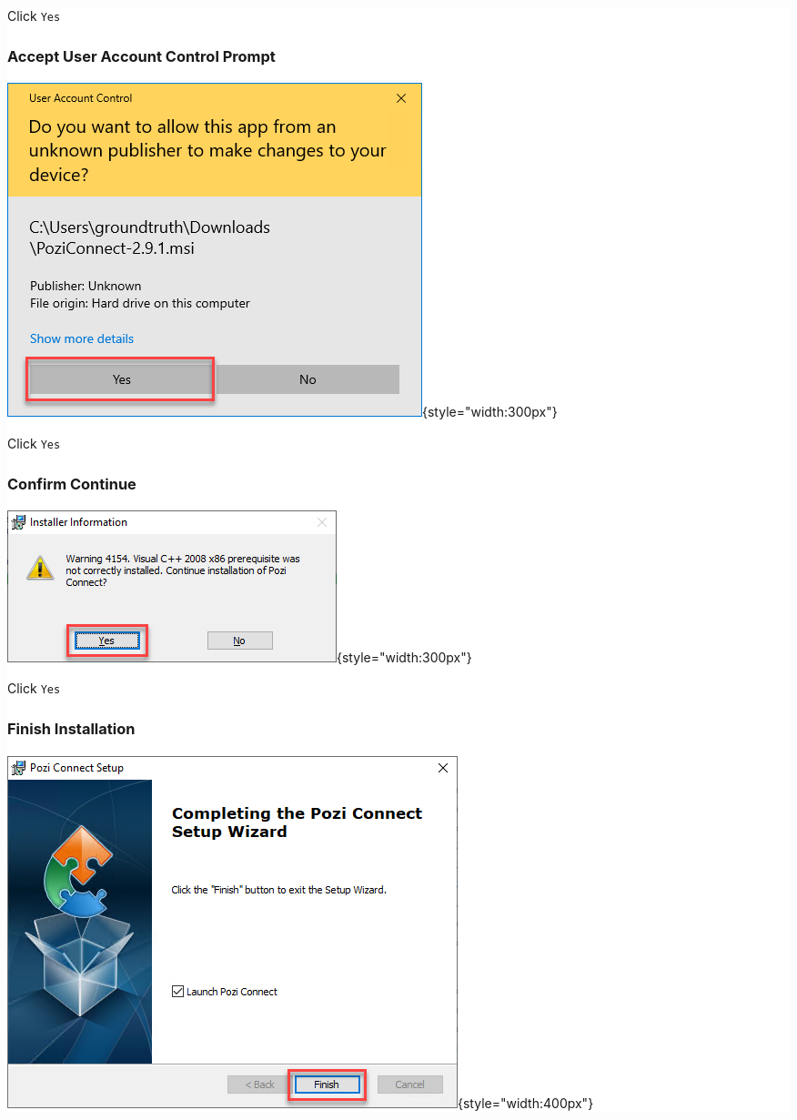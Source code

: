 Click `Yes`

### Accept User Account Control Prompt

![](./img/installation_06.png){style="width:300px"}

Click `Yes`

### Confirm Continue

![](./img/installation_07.png){style="width:300px"}

Click `Yes`

### Finish Installation

![](./img/installation_08.png){style="width:400px"}
